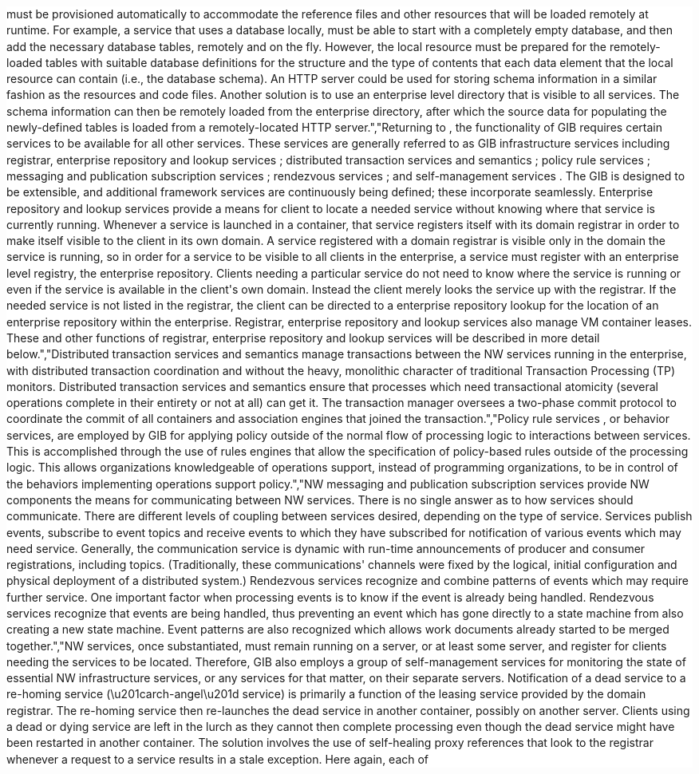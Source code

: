 must be provisioned automatically to accommodate the reference files and other resources that will be loaded remotely at runtime. For example, a service that uses a database locally, must be able to start with a completely empty database, and then add the necessary database tables, remotely and on the fly. However, the local resource must be prepared for the remotely-loaded tables with suitable database definitions for the structure and the type of contents that each data element that the local resource can contain (i.e., the database schema). An HTTP server could be used for storing schema information in a similar fashion as the resources and code files. Another solution is to use an enterprise level directory that is visible to all services. The schema information can then be remotely loaded from the enterprise directory, after which the source data for populating the newly-defined tables is loaded from a remotely-located HTTP server.","Returning to , the functionality of GIB  requires certain services to be available for all other services. These services are generally referred to as GIB infrastructure services including registrar, enterprise repository and lookup services ; distributed transaction services and semantics ; policy rule services ; messaging and publication subscription services ; rendezvous services ; and self-management services . The GIB is designed to be extensible, and additional framework services are continuously being defined; these incorporate seamlessly. Enterprise repository and lookup services  provide a means for client to locate a needed service without knowing where that service is currently running. Whenever a service is launched in a container, that service registers itself with its domain registrar in order to make itself visible to the client in its own domain. A service registered with a domain registrar is visible only in the domain the service is running, so in order for a service to be visible to all clients in the enterprise, a service must register with an enterprise level registry, the enterprise repository. Clients needing a particular service do not need to know where the service is running or even if the service is available in the client's own domain. Instead the client merely looks the service up with the registrar. If the needed service is not listed in the registrar, the client can be directed to a enterprise repository lookup for the location of an enterprise repository within the enterprise. Registrar, enterprise repository and lookup services  also manage VM container leases. These and other functions of registrar, enterprise repository and lookup services  will be described in more detail below.","Distributed transaction services and semantics  manage transactions between the NW services running in the enterprise, with distributed transaction coordination and without the heavy, monolithic character of traditional Transaction Processing (TP) monitors. Distributed transaction services and semantics  ensure that processes which need transactional atomicity (several operations complete in their entirety or not at all) can get it. The transaction manager oversees a two-phase commit protocol to coordinate the commit of all containers and association engines that joined the transaction.","Policy rule services , or behavior services, are employed by GIB  for applying policy outside of the normal flow of processing logic to interactions between services. This is accomplished through the use of rules engines that allow the specification of policy-based rules outside of the processing logic. This allows organizations knowledgeable of operations support, instead of programming organizations, to be in control of the behaviors implementing operations support policy.","NW messaging and publication subscription services  provide NW components the means for communicating between NW services. There is no single answer as to how services should communicate. There are different levels of coupling between services desired, depending on the type of service. Services publish events, subscribe to event topics and receive events to which they have subscribed for notification of various events which may need service. Generally, the communication service is dynamic with run-time announcements of producer and consumer registrations, including topics. (Traditionally, these communications' channels were fixed by the logical, initial configuration and physical deployment of a distributed system.) Rendezvous services  recognize and combine patterns of events which may require further service. One important factor when processing events is to know if the event is already being handled. Rendezvous services  recognize that events are being handled, thus preventing an event which has gone directly to a state machine from also creating a new state machine. Event patterns are also recognized which allows work documents already started to be merged together.","NW services, once substantiated, must remain running on a server, or at least some server, and register for clients needing the services to be located. Therefore, GIB  also employs a group of self-management services  for monitoring the state of essential NW infrastructure services, or any services for that matter, on their separate servers. Notification of a dead service to a re-homing service (\u201carch-angel\u201d service) is primarily a function of the leasing service provided by the domain registrar. The re-homing service then re-launches the dead service in another container, possibly on another server. Clients using a dead or dying service are left in the lurch as they cannot then complete processing even though the dead service might have been restarted in another container. The solution involves the use of self-healing proxy references that look to the registrar whenever a request to a service results in a stale exception. Here again, each of